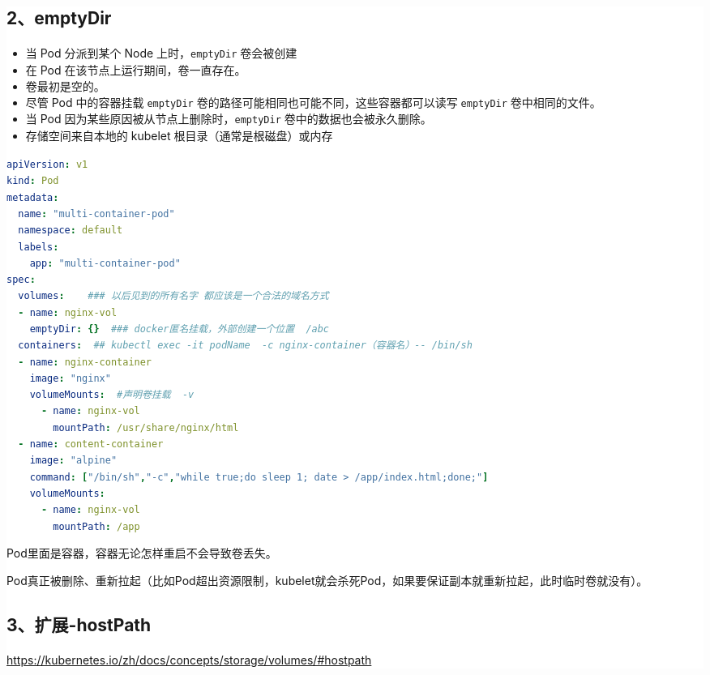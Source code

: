 


## 2、emptyDir

- 当 Pod 分派到某个 Node 上时，`emptyDir` 卷会被创建
- 在 Pod 在该节点上运行期间，卷一直存在。
- 卷最初是空的。 
- 尽管 Pod 中的容器挂载 `emptyDir` 卷的路径可能相同也可能不同，这些容器都可以读写 `emptyDir` 卷中相同的文件。 
- 当 Pod 因为某些原因被从节点上删除时，`emptyDir` 卷中的数据也会被永久删除。
- 存储空间来自本地的 kubelet 根目录（通常是根磁盘）或内存

```yaml
apiVersion: v1
kind: Pod
metadata:
  name: "multi-container-pod"
  namespace: default
  labels:
    app: "multi-container-pod"
spec:
  volumes:    ### 以后见到的所有名字 都应该是一个合法的域名方式
  - name: nginx-vol
    emptyDir: {}  ### docker匿名挂载，外部创建一个位置  /abc
  containers:  ## kubectl exec -it podName  -c nginx-container（容器名）-- /bin/sh
  - name: nginx-container
    image: "nginx"
    volumeMounts:  #声明卷挂载  -v
      - name: nginx-vol
        mountPath: /usr/share/nginx/html
  - name: content-container
    image: "alpine"
    command: ["/bin/sh","-c","while true;do sleep 1; date > /app/index.html;done;"]
    volumeMounts: 
      - name: nginx-vol
        mountPath: /app
```

Pod里面是容器，容器无论怎样重启不会导致卷丢失。

Pod真正被删除、重新拉起（比如Pod超出资源限制，kubelet就会杀死Pod，如果要保证副本就重新拉起，此时临时卷就没有）。



## 3、扩展-hostPath

https://kubernetes.io/zh/docs/concepts/storage/volumes/#hostpath


